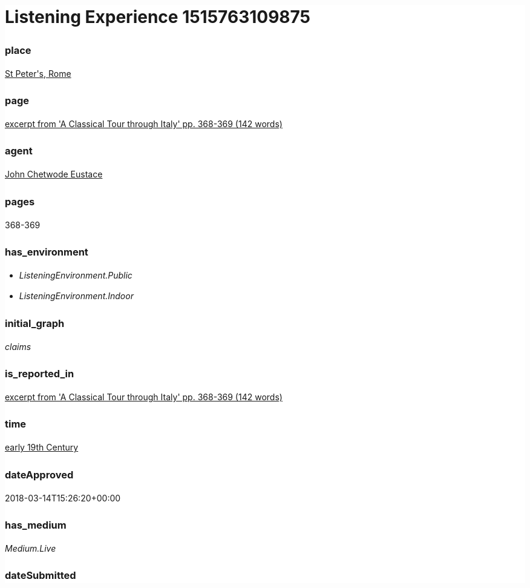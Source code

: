 # Listening Experience 1515763109875

### place


[St Peter's, Rome](#St-Peter's-Rome)

### page


[excerpt from 'A Classical Tour through Italy' pp. 368-369 (142 words)](#excerpt-from-'A-Classical-Tour-through-Italy'-pp.-368-369-(142-words))

### agent


[John Chetwode Eustace](#John-Chetwode-Eustace)

### pages


368-369

### has_environment

 - *ListeningEnvironment.Public*

 - *ListeningEnvironment.Indoor*

### initial_graph


*claims*

### is_reported_in


[excerpt from 'A Classical Tour through Italy' pp. 368-369 (142 words)](#excerpt-from-'A-Classical-Tour-through-Italy'-pp.-368-369-(142-words))

### time


[early 19th Century](#early-19th-Century)

### dateApproved


2018-03-14T15:26:20+00:00

### has_medium


*Medium.Live*

### dateSubmitted
